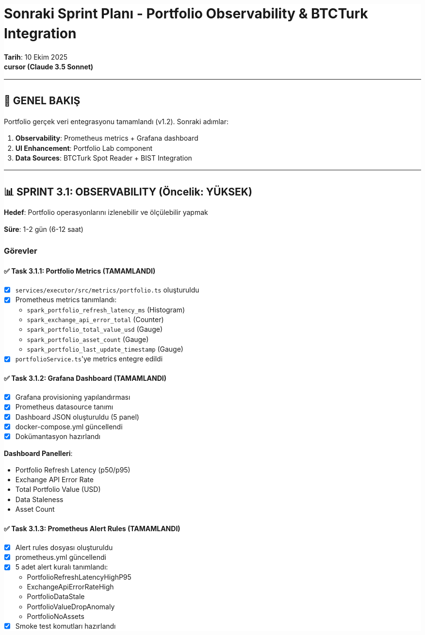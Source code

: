 # Sonraki Sprint Planı - Portfolio Observability & BTCTurk Integration

**Tarih**: 10 Ekim 2025  
**cursor (Claude 3.5 Sonnet)**

---

## 🎯 GENEL BAKIŞ

Portfolio gerçek veri entegrasyonu tamamlandı (v1.2). Sonraki adımlar:
1. **Observability**: Prometheus metrics + Grafana dashboard
2. **UI Enhancement**: Portfolio Lab component
3. **Data Sources**: BTCTurk Spot Reader + BIST Integration

---

## 📊 SPRINT 3.1: OBSERVABILITY (Öncelik: YÜKSEK)

**Hedef**: Portfolio operasyonlarını izlenebilir ve ölçülebilir yapmak

**Süre**: 1-2 gün (6-12 saat)

### Görevler

#### ✅ Task 3.1.1: Portfolio Metrics (TAMAMLANDI)
- [x] `services/executor/src/metrics/portfolio.ts` oluşturuldu
- [x] Prometheus metrics tanımlandı:
  - `spark_portfolio_refresh_latency_ms` (Histogram)
  - `spark_exchange_api_error_total` (Counter)
  - `spark_portfolio_total_value_usd` (Gauge)
  - `spark_portfolio_asset_count` (Gauge)
  - `spark_portfolio_last_update_timestamp` (Gauge)
- [x] `portfolioService.ts`'ye metrics entegre edildi

#### ✅ Task 3.1.2: Grafana Dashboard (TAMAMLANDI)
- [x] Grafana provisioning yapılandırması
- [x] Prometheus datasource tanımı
- [x] Dashboard JSON oluşturuldu (5 panel)
- [x] docker-compose.yml güncellendi
- [x] Dokümantasyon hazırlandı

**Dashboard Panelleri**:
- Portfolio Refresh Latency (p50/p95)
- Exchange API Error Rate
- Total Portfolio Value (USD)
- Data Staleness
- Asset Count

#### ✅ Task 3.1.3: Prometheus Alert Rules (TAMAMLANDI)
- [x] Alert rules dosyası oluşturuldu
- [x] prometheus.yml güncellendi
- [x] 5 adet alert kuralı tanımlandı:
  - PortfolioRefreshLatencyHighP95
  - ExchangeApiErrorRateHigh
  - PortfolioDataStale
  - PortfolioValueDropAnomaly
  - PortfolioNoAssets
- [x] Smoke test komutları hazırlandı
